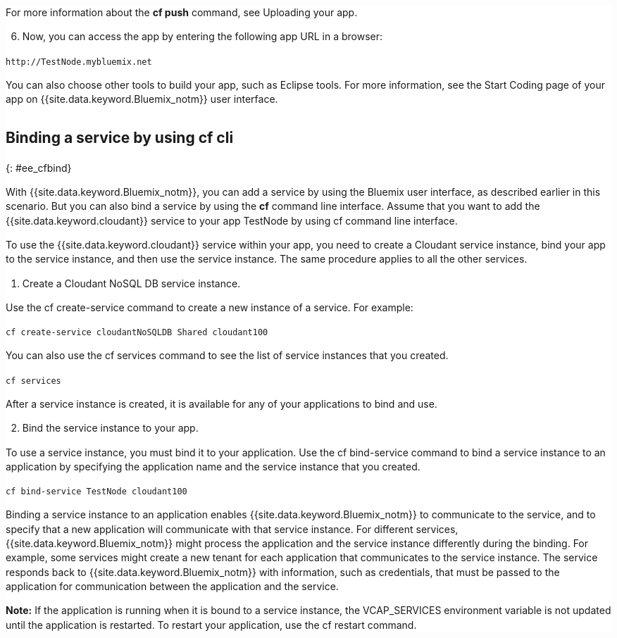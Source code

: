   For more information about the **cf push** command, see Uploading your app.

  6. Now, you can access the app by entering the following app URL in a browser:
  ```
  http://TestNode.mybluemix.net
  ```

You can also choose other tools to build your app, such as Eclipse tools. For more information, see the Start Coding page of your app on {{site.data.keyword.Bluemix_notm}} user interface.

## Binding a service by using cf cli
{: #ee_cfbind}

With {{site.data.keyword.Bluemix_notm}}, you can add a service by using the Bluemix user interface, as described earlier in this scenario. But you can also bind a service by using the **cf** command line interface. Assume that you want to add the {{site.data.keyword.cloudant}} service to your app TestNode by using cf command line interface.

To use the {{site.data.keyword.cloudant}} service within your app, you need to create a Cloudant service instance, bind your app to the service instance, and then use the service instance. The same procedure applies to all the other services.

  1. Create a Cloudant NoSQL DB service instance.

  Use the cf create-service command to create a new instance of a service. For example:

  ```
  cf create-service cloudantNoSQLDB Shared cloudant100
  ```

  You can also use the cf services command to see the list of service instances that you created.

  ```
  cf services
  ```

  After a service instance is created, it is available for any of your applications to bind and use.

  2. Bind the service instance to your app.

  To use a service instance, you must bind it to your application. Use the cf bind-service command to bind a service instance to an application by specifying the application name and the service instance that you created.

  ```
  cf bind-service TestNode cloudant100
  ```

  Binding a service instance to an application enables {{site.data.keyword.Bluemix_notm}} to communicate to the service, and to specify that a new application will communicate with that service instance. For different services, {{site.data.keyword.Bluemix_notm}} might process the application and the service instance differently during the binding. For example, some services might create a new tenant for each application that communicates to the service instance. The service responds back to {{site.data.keyword.Bluemix_notm}} with information, such as credentials, that must be passed to the application for communication between the application and the service.

  **Note:** If the application is running when it is bound to a service instance, the VCAP_SERVICES environment variable is not updated until the application is restarted. To restart your application, use the cf restart command.
